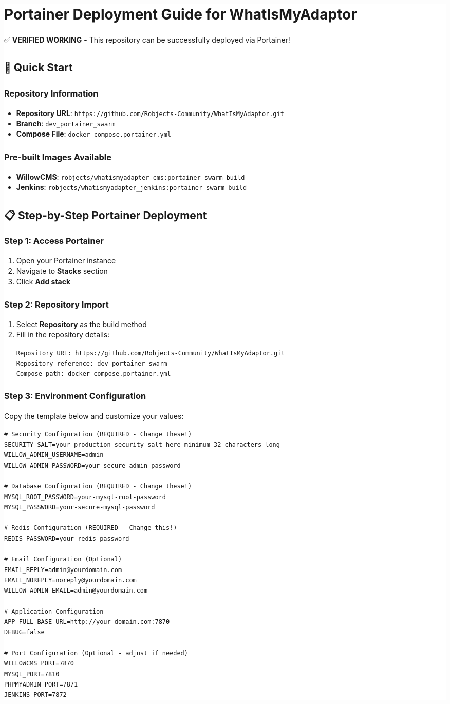 # Portainer Deployment Guide for WhatIsMyAdaptor

✅ **VERIFIED WORKING** - This repository can be successfully deployed via Portainer!

## 🎯 Quick Start

### Repository Information
- **Repository URL**: `https://github.com/Robjects-Community/WhatIsMyAdaptor.git`
- **Branch**: `dev_portainer_swarm`
- **Compose File**: `docker-compose.portainer.yml`

### Pre-built Images Available
- **WillowCMS**: `robjects/whatismyadapter_cms:portainer-swarm-build`
- **Jenkins**: `robjects/whatismyadapter_jenkins:portainer-swarm-build`

## 📋 Step-by-Step Portainer Deployment

### Step 1: Access Portainer
1. Open your Portainer instance
2. Navigate to **Stacks** section
3. Click **Add stack**

### Step 2: Repository Import
1. Select **Repository** as the build method
2. Fill in the repository details:
   ```
   Repository URL: https://github.com/Robjects-Community/WhatIsMyAdaptor.git
   Repository reference: dev_portainer_swarm
   Compose path: docker-compose.portainer.yml
   ```

### Step 3: Environment Configuration
Copy the template below and customize your values:

```env
# Security Configuration (REQUIRED - Change these!)
SECURITY_SALT=your-production-security-salt-here-minimum-32-characters-long
WILLOW_ADMIN_USERNAME=admin
WILLOW_ADMIN_PASSWORD=your-secure-admin-password

# Database Configuration (REQUIRED - Change these!)
MYSQL_ROOT_PASSWORD=your-mysql-root-password
MYSQL_PASSWORD=your-secure-mysql-password

# Redis Configuration (REQUIRED - Change this!)
REDIS_PASSWORD=your-redis-password

# Email Configuration (Optional)
EMAIL_REPLY=admin@yourdomain.com
EMAIL_NOREPLY=noreply@yourdomain.com
WILLOW_ADMIN_EMAIL=admin@yourdomain.com

# Application Configuration
APP_FULL_BASE_URL=http://your-domain.com:7870
DEBUG=false

# Port Configuration (Optional - adjust if needed)
WILLOWCMS_PORT=7870
MYSQL_PORT=7810
PHPMYADMIN_PORT=7871
JENKINS_PORT=7872
```